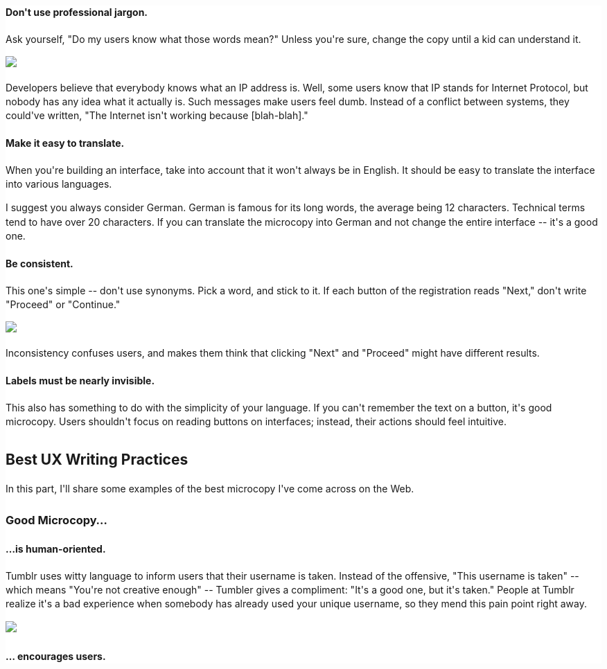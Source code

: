 #### **Don't use professional jargon**.

Ask yourself, "Do my users know what those words mean?" Unless you're sure, change the copy until a kid can understand it.

![](https://cdn-images-1.medium.com/max/800/0*-ze2tfqZ4BaNsmzr.)

Developers believe that everybody knows what an IP address is. Well, some users know that IP stands for Internet Protocol, but nobody has any idea what it actually is. Such messages make users feel dumb. Instead of a conflict between systems, they could've written, "The Internet isn't working because [blah-blah]."

#### **Make it easy to translate.**

When you're building an interface, take into account that it won't always be in English. It should be easy to translate the interface into various languages.

I suggest you always consider German. German is famous for its long words, the average being 12 characters. Technical terms tend to have over 20 characters. If you can translate the microcopy into German and not change the entire interface -- it's a good one.

#### **Be consistent**.

This one's simple -- don't use synonyms. Pick a word, and stick to it. If each button of the registration reads "Next," don't write "Proceed" or "Continue."

![](https://cdn-images-1.medium.com/max/800/0*W0ZWra-8tpfDn5-Y.)

Inconsistency confuses users, and makes them think that clicking "Next" and "Proceed" might have different results.

#### **Labels must be nearly invisible**.

This also has something to do with the simplicity of your language. If you can't remember the text on a button, it's good microcopy. Users shouldn't focus on reading buttons on interfaces; instead, their actions should feel intuitive.

## **Best UX Writing Practices**

In this part, I'll share some examples of the best microcopy I've come across on the Web.

### **Good Microcopy…**

#### **…is human-oriented**. 

Tumblr uses witty language to inform users that their username is taken. Instead of the offensive, "This username is taken" -- which means "You're not creative enough" -- Tumbler gives a compliment: "It's a good one, but it's taken." People at Tumblr realize it's a bad experience when somebody has already used your unique username, so they mend this pain point right away.

![](https://cdn-images-1.medium.com/max/800/0*Vvwb74MCRo4qODY5.)

#### **… encourages users**. 
